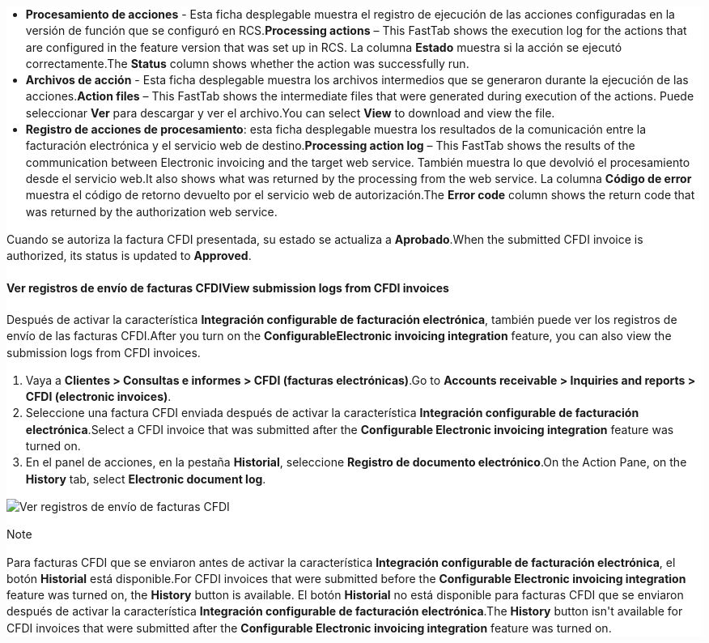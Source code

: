 - <span data-ttu-id="1107e-263">**Procesamiento de acciones** - Esta ficha desplegable muestra el registro de ejecución de las acciones configuradas en la versión de función que se configuró en RCS.</span><span class="sxs-lookup"><span data-stu-id="1107e-263">**Processing actions** – This FastTab shows the execution log for the actions that are configured in the feature version that was set up in RCS.</span></span> <span data-ttu-id="1107e-264">La columna **Estado** muestra si la acción se ejecutó correctamente.</span><span class="sxs-lookup"><span data-stu-id="1107e-264">The **Status** column shows whether the action was successfully run.</span></span>
- <span data-ttu-id="1107e-265">**Archivos de acción** - Esta ficha desplegable muestra los archivos intermedios que se generaron durante la ejecución de las acciones.</span><span class="sxs-lookup"><span data-stu-id="1107e-265">**Action files** – This FastTab shows the intermediate files that were generated during execution of the actions.</span></span> <span data-ttu-id="1107e-266">Puede seleccionar **Ver** para descargar y ver el archivo.</span><span class="sxs-lookup"><span data-stu-id="1107e-266">You can select **View** to download and view the file.</span></span>
- <span data-ttu-id="1107e-267">**Registro de acciones de procesamiento**: esta ficha desplegable muestra los resultados de la comunicación entre la facturación electrónica y el servicio web de destino.</span><span class="sxs-lookup"><span data-stu-id="1107e-267">**Processing action log** – This FastTab shows the results of the communication between Electronic invoicing and the target web service.</span></span> <span data-ttu-id="1107e-268">También muestra lo que devolvió el procesamiento desde el servicio web.</span><span class="sxs-lookup"><span data-stu-id="1107e-268">It also shows what was returned by the processing from the web service.</span></span> <span data-ttu-id="1107e-269">La columna **Código de error** muestra el código de retorno devuelto por el servicio web de autorización.</span><span class="sxs-lookup"><span data-stu-id="1107e-269">The **Error code** column shows the return code that was returned by the authorization web service.</span></span>

<span data-ttu-id="1107e-270">Cuando se autoriza la factura CFDI presentada, su estado se actualiza a **Aprobado**.</span><span class="sxs-lookup"><span data-stu-id="1107e-270">When the submitted CFDI invoice is authorized, its status is updated to **Approved**.</span></span>

#### <a name="view-submission-logs-from-cfdi-invoices"></a><span data-ttu-id="1107e-271">Ver registros de envío de facturas CFDI</span><span class="sxs-lookup"><span data-stu-id="1107e-271">View submission logs from CFDI invoices</span></span>

<span data-ttu-id="1107e-272">Después de activar la característica **Integración configurable de facturación electrónica**, también puede ver los registros de envío de las facturas CFDI.</span><span class="sxs-lookup"><span data-stu-id="1107e-272">After you turn on the **ConfigurableElectronic invoicing integration** feature, you can also view the submission logs from CFDI invoices.</span></span>

1. <span data-ttu-id="1107e-273">Vaya a **Clientes \> Consultas e informes \> CFDI (facturas electrónicas)**.</span><span class="sxs-lookup"><span data-stu-id="1107e-273">Go to **Accounts receivable \> Inquiries and reports \> CFDI (electronic invoices)**.</span></span>
2. <span data-ttu-id="1107e-274">Seleccione una factura CFDI enviada después de activar la característica **Integración configurable de facturación electrónica**.</span><span class="sxs-lookup"><span data-stu-id="1107e-274">Select a CFDI invoice that was submitted after the **Configurable Electronic invoicing integration** feature was turned on.</span></span>
3. <span data-ttu-id="1107e-275">En el panel de acciones, en la pestaña **Historial**, seleccione **Registro de documento electrónico**.</span><span class="sxs-lookup"><span data-stu-id="1107e-275">On the Action Pane, on the **History** tab, select **Electronic document log**.</span></span>

![Ver registros de envío de facturas CFDI](media/e-Invoicing-services-get-started-MEX-View-submission-log-from-CFDI-invoice.png)

> [!NOTE]
> <span data-ttu-id="1107e-277">Para facturas CFDI que se enviaron antes de activar la característica **Integración configurable de facturación electrónica**, el botón **Historial** está disponible.</span><span class="sxs-lookup"><span data-stu-id="1107e-277">For CFDI invoices that were submitted before the **Configurable Electronic invoicing integration** feature was turned on, the **History** button is available.</span></span> <span data-ttu-id="1107e-278">El botón **Historial** no está disponible para facturas CFDI que se enviaron después de activar la característica **Integración configurable de facturación electrónica**.</span><span class="sxs-lookup"><span data-stu-id="1107e-278">The **History** button isn't available for CFDI invoices that were submitted after the **Configurable Electronic invoicing integration** feature was turned on.</span></span>
